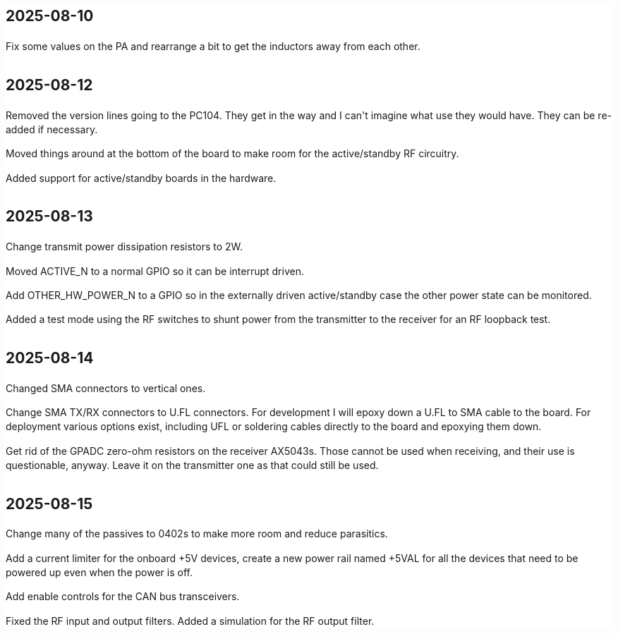 ## 2025-08-10

Fix some values on the PA and rearrange a bit to get the inductors
away from each other.

## 2025-08-12

Removed the version lines going to the PC104.  They get in the way and
I can't imagine what use they would have.  They can be re-added if
necessary.

Moved things around at the bottom of the board to make room for the
active/standby RF circuitry.

Added support for active/standby boards in the hardware.

## 2025-08-13

Change transmit power dissipation resistors to 2W.

Moved ACTIVE\_N to a normal GPIO so it can be interrupt driven.

Add OTHER\_HW\_POWER\_N to a GPIO so in the externally driven
active/standby case the other power state can be monitored.

Added a test mode using the RF switches to shunt power from the
transmitter to the receiver for an RF loopback test.

## 2025-08-14

Changed SMA connectors to vertical ones.

Change SMA TX/RX connectors to U.FL connectors.  For development I
will epoxy down a U.FL to SMA cable to the board.  For deployment
various options exist, including UFL or soldering cables directly to
the board and epoxying them down.

Get rid of the GPADC zero-ohm resistors on the receiver AX5043s.
Those cannot be used when receiving, and their use is questionable,
anyway.  Leave it on the transmitter one as that could still be used.

## 2025-08-15

Change many of the passives to 0402s to make more room and reduce
parasitics.

Add a current limiter for the onboard +5V devices, create a new power
rail named +5VAL for all the devices that need to be powered up even
when the power is off.

Add enable controls for the CAN bus transceivers.

Fixed the RF input and output filters.  Added a simulation for the
RF output filter.
